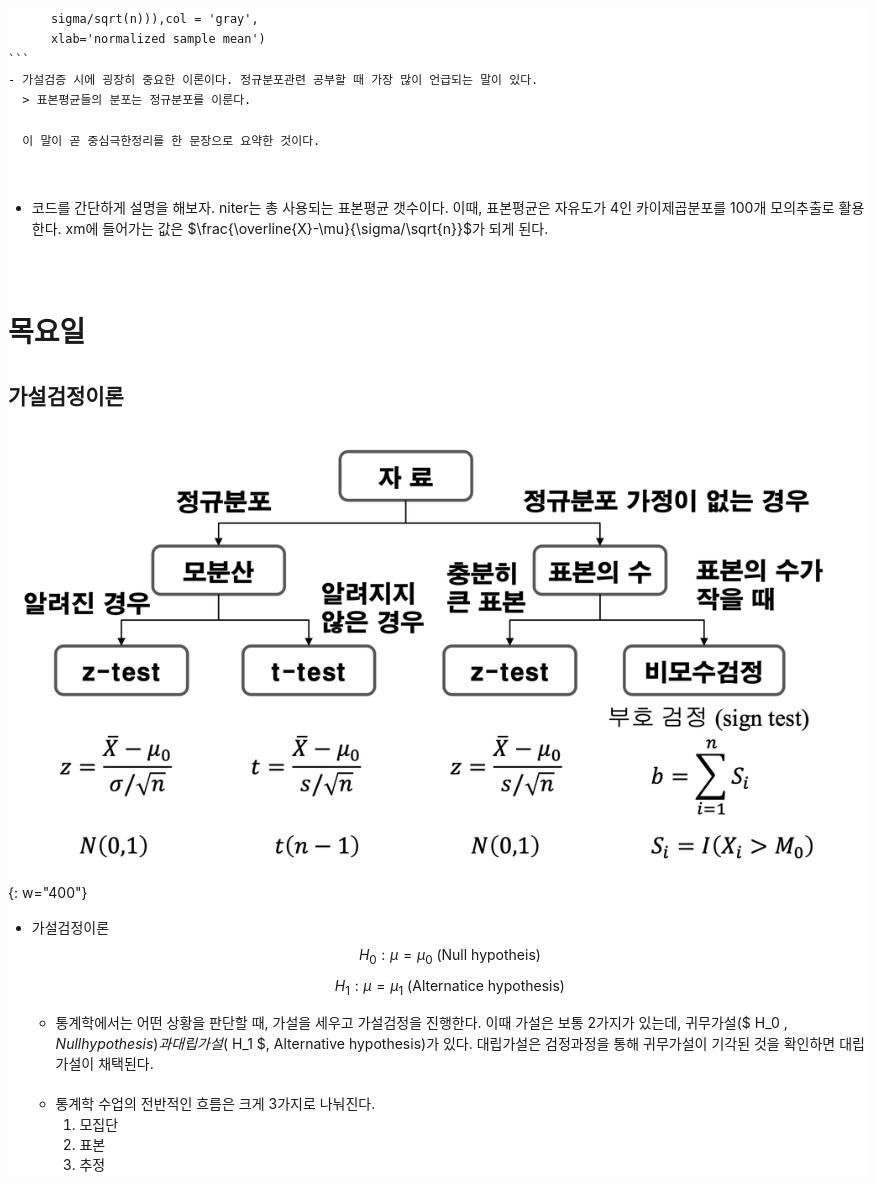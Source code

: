           sigma/sqrt(n))),col = 'gray',
          xlab='normalized sample mean')
    ```
    - 가설검증 시에 굉장히 중요한 이론이다. 정규분포관련 공부할 때 가장 많이 언급되는 말이 있다.
      > 표본평균들의 분포는 정규분포를 이룬다.  

      이 말이 곧 중심극한정리를 한 문장으로 요약한 것이다.

<br>

- 코드를 간단하게 설명을 해보자.
    niter는 총 사용되는 표본평균 갯수이다. 이때, 표본평균은 자유도가 4인 카이제곱분포를 100개 모의추출로 활용한다. xm에 들어가는 값은 $\frac{\overline{X}-\mu}{\sigma/\sqrt{n}}$가 되게 된다.

<br>

# 목요일
## 가설검정이론
![one](/image/R/one.png){: w="400"} 
- 가설검정이론
    $$  H_0 : \mu = \mu_0\text{ (Null hypotheis)} $$
    $$  H_1 : \mu = \mu_1\text{ (Alternatice hypothesis)} $$  
    - 통계학에서는 어떤 상황을 판단할 때, 가설을 세우고 가설검정을 진행한다. 이때 가설은 보통 2가지가 있는데, 귀무가설($  H_0 $, Null hypothesis)과 대립가설($  H_1 $, Alternative hypothesis)가 있다. 대립가설은 검정과정을 통해 귀무가설이 기각된 것을 확인하면 대립가설이 채택된다.

    <br>

    - 통계학 수업의 전반적인 흐름은 크게 3가지로 나눠진다.
      1. 모집단
      2. 표본
      3. 추정
